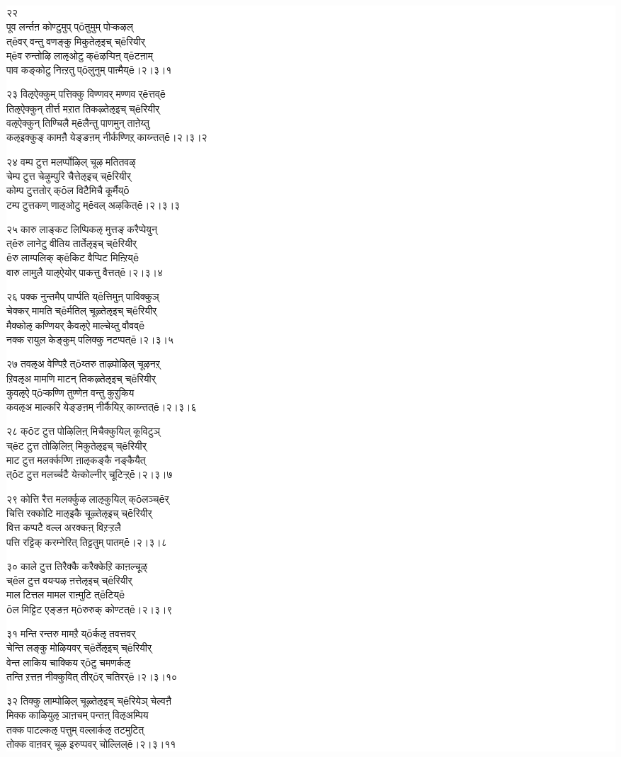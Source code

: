 २२  
पूव लर्न्तऩ कोण्टुमुप् प्ōतुमुम् पोऱ्कऴल्  
त्ēवर् वन्तु वणङ्कु मिकुतेऌइच् च्ēरियीर्  
म्ēव रुन्तोऴि लाऌओटु क्ēऴऱ्पिऩ् व्ēटऩाम्  
पाव कङ्कोटु निऩ्ऱतु प्ōलुनुम् पाऩ्मैय्ē।२।३।१  
    
२३ विऌऐक्कुम् पत्तिक्कु विण्णवर् मण्णव र्ēत्तव्ē  
तिऌऐक्कुन् तीर्त्त मऱात तिकऴ्तेऌइच् च्ēरियीर्  
वऌऐक्कुन् तिण्चिलै म्ēलैन्तु पाणमुन् ताऩेय्तु  
कऌइक्कुङ् कामऩै येङ्ङऩम् नीर्कण्णिऱ् काय्न्तत्ē।२।३।२  
    
२४ वम्प टुत्त मलर्प्पोऴिल् चूऴ मतितवऴ्  
चेम्प टुत्त चेऴुम्पुरि चैत्तेऌइच् च्ēरियीर्  
कोम्प टुत्ततोर् क्ōल विटैमिचै कूर्मैय्ō  
टम्प टुत्तकण् णाऌओटु म्ēवल् अऴकित्ē।२।३।३  
    
२५ कारु लाङ्कट लिप्पिकऌ मुत्तङ् करैप्पेयुन्  
त्ēरु लानेटु वीतिय तार्तेऌइच् च्ēरियीर्  
ēरु लाम्पलिक् क्ēकिट वैप्पिट मिऩ्ऱिय्ē  
वारु लामुलै याऌऐयोर् पाकत्तु वैत्तत्ē।२।३।४  
    
२६ पक्क नुन्तमैप् पार्प्पति य्ēत्तिमुऩ् पाविक्कुञ्  
चेक्कर् मामति च्ēर्मतिल् चूऴ्तेऌइच् च्ēरियीर्  
मैक्कोऌ कण्णियर् कैवऌऐ माल्चेय्तु वौवव्ē  
नक्क रायुल केङ्कुम् पलिक्कु नटप्पत्ē।२।३।५  
    
२७ तवऌअ वेण्पिऱै त्ōय्तरु ताऴ्पोऴिल् चूऴनऱ्  
ऱिवऌअ मामणि माटन् तिकऴ्तेऌइच् च्ēरियीर्  
कुवऌऐ प्ōऱ्कण्णि तुण्णेऩ वन्तु कुऱुकिय  
कवऌअ माल्करि येङ्ङऩम् नीर्कैयिऱ् काय्न्तत्ē।२।३।६  
    
२८ क्ōट टुत्त पोऴिलिऩ् मिचैक्कुयिल् कूविटुञ्  
च्ēट टुत्त तोऴिलिऩ् मिकुतेऌइच् च्ēरियीर्  
माट टुत्त मलर्क्कण्णि ऩाऌकङ्कै नङ्कैयैत्  
त्ōट टुत्त मलर्च्चटै येऩ्कोल्नीर् चूटिऱ्ऱ्ē।२।३।७  
    
२९ कोत्ति रैत्त मलर्क्कुऴ लाऌकुयिल् क्ōलञ्च्ēर्  
चित्ति रक्कोटि माऌइकै चूऴ्तेऌइच् च्ēरियीर्  
वित्त कप्पटै वल्ल अरक्कऩ् विऱऱ्ऱलै  
पत्ति रट्टिक् करम्नेरित् तिट्टतुम् पातम्ē।२।३।८  
    
३० काले टुत्त तिरैक्कै करैक्केऱि काऩल्चूऴ्  
च्ēल टुत्त वयऱ्पऴ ऩत्तेऌइच् च्ēरियीर्  
माल टित्तल मामल राऩ्मुटि त्ēटिय्ē  
ōल मिट्टिट एङ्ङऩ म्ōरुरुक् कोण्टत्ē।२।३।९  
    
३१ मन्ति रन्तरु मामऱै य्ōर्कऌ तवत्तवर्  
चेन्ति लङ्कु मोऴियवर् च्ēर्तेऌइच् च्ēरियीर्  
वेन्त लाकिय चाक्किय र्ōटु चमणर्कऌ  
तन्ति ऱत्तऩ नीक्कुवित् तीर्ōर् चतिरर्ē।२।३।१०  
    
३२ तिक्कु लाम्पोऴिल् चूऴ्तेऌइच् च्ēरियेञ् चेल्वऩै  
मिक्क काऴियुऌ ञाऩचम् पन्तऩ् विऌअम्पिय  
तक्क पाटल्कऌ पत्तुम् वल्लार्कऌ तटमुटित्  
तोक्क वाऩवर् चूऴ इरुप्पवर् चोल्लिल्ē।२।३।११  
    